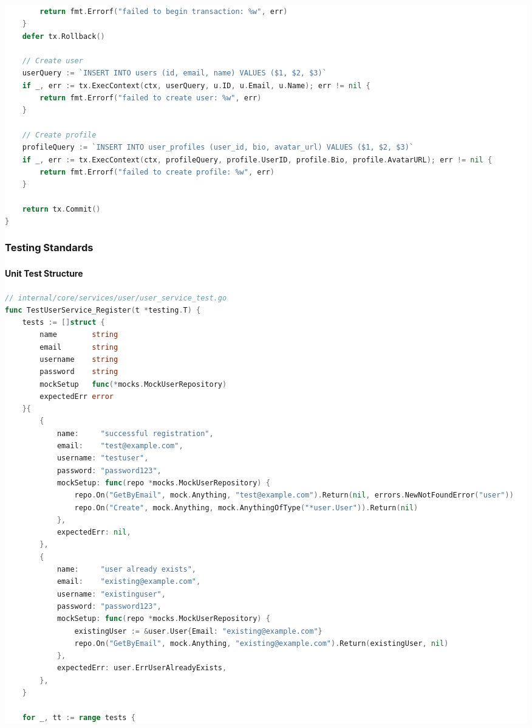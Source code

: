 ```go
        return fmt.Errorf("failed to begin transaction: %w", err)
    }
    defer tx.Rollback()
    
    // Create user
    userQuery := `INSERT INTO users (id, email, name) VALUES ($1, $2, $3)`
    if _, err := tx.ExecContext(ctx, userQuery, u.ID, u.Email, u.Name); err != nil {
        return fmt.Errorf("failed to create user: %w", err)
    }
    
    // Create profile
    profileQuery := `INSERT INTO user_profiles (user_id, bio, avatar_url) VALUES ($1, $2, $3)`
    if _, err := tx.ExecContext(ctx, profileQuery, profile.UserID, profile.Bio, profile.AvatarURL); err != nil {
        return fmt.Errorf("failed to create profile: %w", err)
    }
    
    return tx.Commit()
}
```

### Testing Standards

#### Unit Test Structure

```go
// internal/core/services/user/user_service_test.go
func TestUserService_Register(t *testing.T) {
    tests := []struct {
        name        string
        email       string
        username    string
        password    string
        mockSetup   func(*mocks.MockUserRepository)
        expectedErr error
    }{
        {
            name:     "successful registration",
            email:    "test@example.com",
            username: "testuser",
            password: "password123",
            mockSetup: func(repo *mocks.MockUserRepository) {
                repo.On("GetByEmail", mock.Anything, "test@example.com").Return(nil, errors.NewNotFoundError("user"))
                repo.On("Create", mock.Anything, mock.AnythingOfType("*user.User")).Return(nil)
            },
            expectedErr: nil,
        },
        {
            name:     "user already exists",
            email:    "existing@example.com",
            username: "existinguser",
            password: "password123",
            mockSetup: func(repo *mocks.MockUserRepository) {
                existingUser := &user.User{Email: "existing@example.com"}
                repo.On("GetByEmail", mock.Anything, "existing@example.com").Return(existingUser, nil)
            },
            expectedErr: user.ErrUserAlreadyExists,
        },
    }
    
    for _, tt := range tests {
```